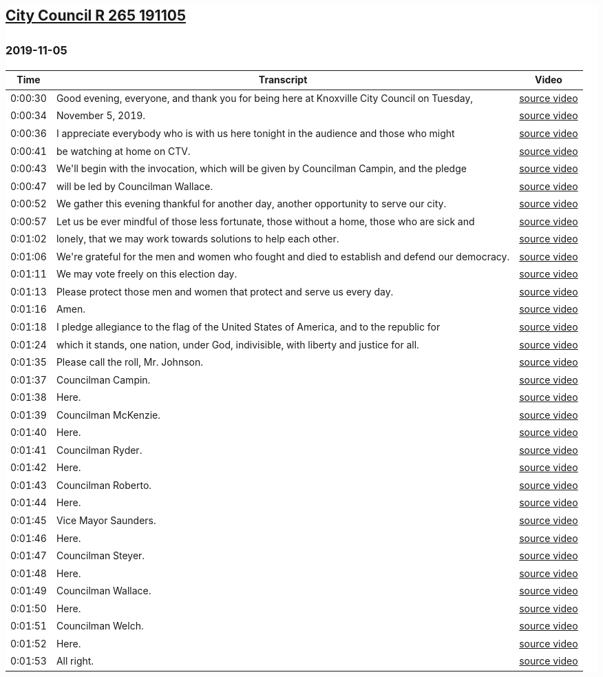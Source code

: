 ## [City Council R 265 191105](https://archive.org/details/citycouncilr265191105)
### 2019-11-05
| Time| Transcript| Video|
|---------|-------------------------------------------------------------------------------------------------------------|------------------------------------------------------------------------------|
| 0:00:30| Good evening, everyone, and thank you for being here at Knoxville City Council on Tuesday,| [source video](https://archive.org/details/citycouncilr265191105?start=30)|
| 0:00:34| November 5, 2019.| [source video](https://archive.org/details/citycouncilr265191105?start=34)|
| 0:00:36| I appreciate everybody who is with us here tonight in the audience and those who might| [source video](https://archive.org/details/citycouncilr265191105?start=36)|
| 0:00:41| be watching at home on CTV.| [source video](https://archive.org/details/citycouncilr265191105?start=41)|
| 0:00:43| We'll begin with the invocation, which will be given by Councilman Campin, and the pledge| [source video](https://archive.org/details/citycouncilr265191105?start=43)|
| 0:00:47| will be led by Councilman Wallace.| [source video](https://archive.org/details/citycouncilr265191105?start=47)|
| 0:00:52| We gather this evening thankful for another day, another opportunity to serve our city.| [source video](https://archive.org/details/citycouncilr265191105?start=52)|
| 0:00:57| Let us be ever mindful of those less fortunate, those without a home, those who are sick and| [source video](https://archive.org/details/citycouncilr265191105?start=57)|
| 0:01:02| lonely, that we may work towards solutions to help each other.| [source video](https://archive.org/details/citycouncilr265191105?start=62)|
| 0:01:06| We're grateful for the men and women who fought and died to establish and defend our democracy.| [source video](https://archive.org/details/citycouncilr265191105?start=66)|
| 0:01:11| We may vote freely on this election day.| [source video](https://archive.org/details/citycouncilr265191105?start=71)|
| 0:01:13| Please protect those men and women that protect and serve us every day.| [source video](https://archive.org/details/citycouncilr265191105?start=73)|
| 0:01:16| Amen.| [source video](https://archive.org/details/citycouncilr265191105?start=76)|
| 0:01:18| I pledge allegiance to the flag of the United States of America, and to the republic for| [source video](https://archive.org/details/citycouncilr265191105?start=78)|
| 0:01:24| which it stands, one nation, under God, indivisible, with liberty and justice for all.| [source video](https://archive.org/details/citycouncilr265191105?start=84)|
| 0:01:35| Please call the roll, Mr. Johnson.| [source video](https://archive.org/details/citycouncilr265191105?start=95)|
| 0:01:37| Councilman Campin.| [source video](https://archive.org/details/citycouncilr265191105?start=97)|
| 0:01:38| Here.| [source video](https://archive.org/details/citycouncilr265191105?start=98)|
| 0:01:39| Councilman McKenzie.| [source video](https://archive.org/details/citycouncilr265191105?start=99)|
| 0:01:40| Here.| [source video](https://archive.org/details/citycouncilr265191105?start=100)|
| 0:01:41| Councilman Ryder.| [source video](https://archive.org/details/citycouncilr265191105?start=101)|
| 0:01:42| Here.| [source video](https://archive.org/details/citycouncilr265191105?start=102)|
| 0:01:43| Councilman Roberto.| [source video](https://archive.org/details/citycouncilr265191105?start=103)|
| 0:01:44| Here.| [source video](https://archive.org/details/citycouncilr265191105?start=104)|
| 0:01:45| Vice Mayor Saunders.| [source video](https://archive.org/details/citycouncilr265191105?start=105)|
| 0:01:46| Here.| [source video](https://archive.org/details/citycouncilr265191105?start=106)|
| 0:01:47| Councilman Steyer.| [source video](https://archive.org/details/citycouncilr265191105?start=107)|
| 0:01:48| Here.| [source video](https://archive.org/details/citycouncilr265191105?start=108)|
| 0:01:49| Councilman Wallace.| [source video](https://archive.org/details/citycouncilr265191105?start=109)|
| 0:01:50| Here.| [source video](https://archive.org/details/citycouncilr265191105?start=110)|
| 0:01:51| Councilman Welch.| [source video](https://archive.org/details/citycouncilr265191105?start=111)|
| 0:01:52| Here.| [source video](https://archive.org/details/citycouncilr265191105?start=112)|
| 0:01:53| All right.| [source video](https://archive.org/details/citycouncilr265191105?start=113)|
